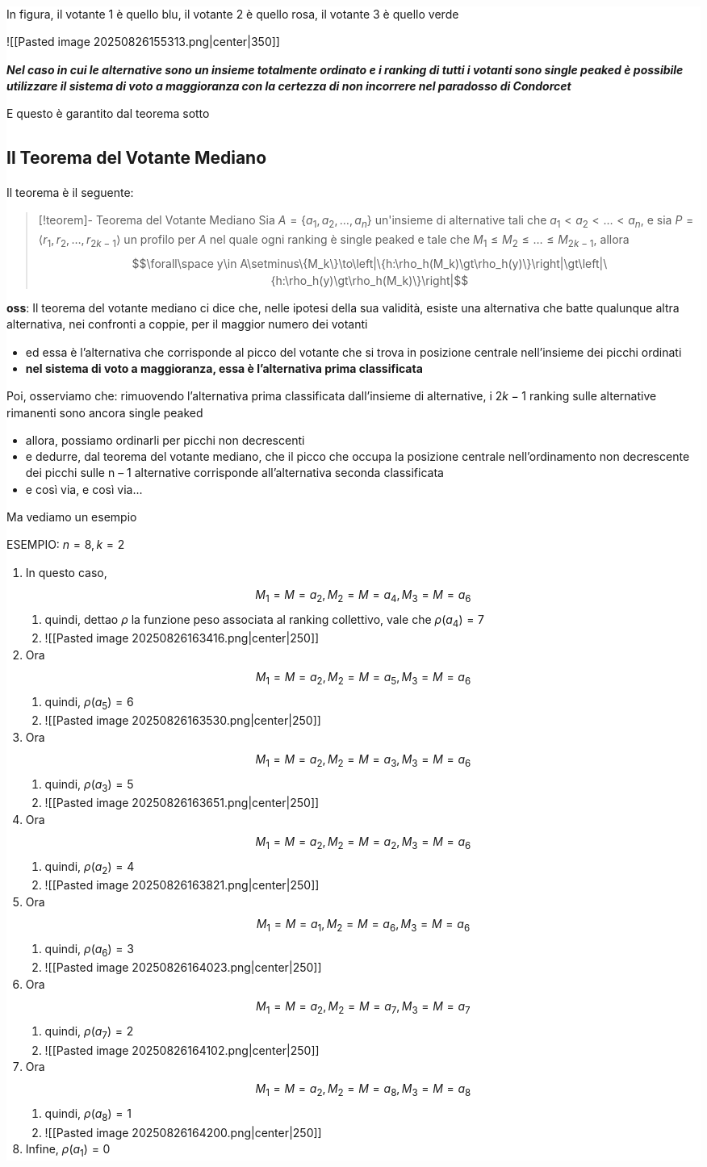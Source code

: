 In figura, il votante 1 è quello blu, il votante 2 è quello rosa, il votante 3 è quello verde

![[Pasted image 20250826155313.png|center|350]]

***Nel caso in cui le alternative sono un insieme totalmente ordinato e i ranking di tutti i votanti sono single peaked è possibile utilizzare il sistema di voto a maggioranza con la certezza di non incorrere nel paradosso di Condorcet***

E questo è garantito dal teorema sotto
## Il Teorema del Votante Mediano

Il teorema è il seguente:

>[!teorem]- Teorema del Votante Mediano
>Sia $A=\{a_1,a_{2},\dots,a_n\}$ un'insieme di alternative tali che $a_{1}\lt a_{2}\lt\dots\lt a_n$, e sia $P=\langle r_{1},r_{2},\dots,r_{2k-1}\rangle$ un profilo per $A$ nel quale ogni ranking è single peaked e tale che $M_{1}\leq M_2\leq\dots\leq M_{2k-1}$, allora $$\forall\space y\in A\setminus\{M_k\}\to\left|\{h:\rho_h(M_k)\gt\rho_h(y)\}\right|\gt\left|\{h:\rho_h(y)\gt\rho_h(M_k)\}\right|$$

**oss**: Il teorema del votante mediano ci dice che, nelle ipotesi della sua validità, esiste una alternativa che batte qualunque altra alternativa, nei confronti a coppie, per il maggior numero dei votanti
- ed essa è l’alternativa che corrisponde al picco del votante che si trova in posizione centrale nell’insieme dei picchi ordinati
- **nel sistema di voto a maggioranza, essa è l’alternativa prima classificata**

Poi, osserviamo che: rimuovendo l’alternativa prima classificata dall’insieme di alternative, i $2k - 1$ ranking sulle alternative rimanenti sono ancora single peaked
- allora, possiamo ordinarli per picchi non decrescenti
- e dedurre, dal teorema del votante mediano, che il picco che occupa la posizione centrale nell’ordinamento non decrescente dei picchi sulle n – 1 alternative corrisponde all’alternativa seconda classificata
- e così via, e così via...

Ma vediamo un esempio

ESEMPIO: $n=8,k=2$
1) In questo caso, $$M_{1}=M=a_2,M_2=M=a_4,M_{3}=M=a_6$$
	1) quindi, dettao $\rho$ la funzione peso associata al ranking collettivo, vale che $\rho(a_4)=7$
	2) ![[Pasted image 20250826163416.png|center|250]]
2) Ora $$M_{1}=M=a_2,M_2=M=a_5,M_{3}=M=a_6$$
	1) quindi, $\rho(a_{5})=6$
	2) ![[Pasted image 20250826163530.png|center|250]]
3) Ora $$M_{1}=M=a_2,M_2=M=a_3,M_{3}=M=a_6$$
	1) quindi, $\rho(a_{3})=5$
	2) ![[Pasted image 20250826163651.png|center|250]]
4) Ora $$M_{1}=M=a_2,M_2=M=a_2,M_{3}=M=a_6$$
	1) quindi, $\rho(a_{2})=4$
	2) ![[Pasted image 20250826163821.png|center|250]]
5) Ora $$M_{1}=M=a_1,M_2=M=a_6,M_{3}=M=a_6$$
	1) quindi, $\rho(a_{6})=3$
	2) ![[Pasted image 20250826164023.png|center|250]]
6) Ora $$M_{1}=M=a_2,M_2=M=a_7,M_{3}=M=a_7$$
	1) quindi, $\rho(a_{7})=2$
	2) ![[Pasted image 20250826164102.png|center|250]]
7) Ora $$M_{1}=M=a_2,M_2=M=a_8,M_{3}=M=a_8$$
	1) quindi, $\rho(a_{8})=1$
	2) ![[Pasted image 20250826164200.png|center|250]]
8) Infine, $\rho(a_{1})=0$


[^1]: Ovvero, *assumendo* che gli altri giocatori rispondano *sinceramente* (in accordo ai loro segnali privati), le risposte degli altri due giocatori sono discordi quando uno di loro estrae una pallina verde, e quindi quando l'urna è $UV$
[^2]: Se avessero votato onestamente secondo il ranking $\langle\text{IP,VV,PF}\rangle$ avrebbe vinto VV
[^3]: dove $\rho'$ è la funzione peso associata al ranking collettivo corrispondente a  $(r'_1,r'_2,\dots,r'_k)$ derivata in accordo a $\sigma$
[^4]: osserviamo che $j\gt0$ perchè $\rho^{0}(x)=0$